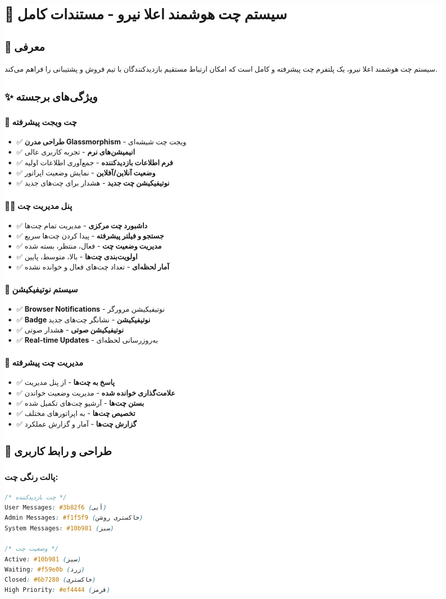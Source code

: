 # 💬 سیستم چت هوشمند اعلا نیرو - مستندات کامل

## 🌟 معرفی

سیستم چت هوشمند اعلا نیرو، یک پلتفرم چت پیشرفته و کامل است که امکان ارتباط مستقیم بازدیدکنندگان با تیم فروش و پشتیبانی را فراهم می‌کند.

## ✨ ویژگی‌های برجسته

### 🎯 **چت ویجت پیشرفته**
- ✅ **طراحی مدرن Glassmorphism** - ویجت چت شیشه‌ای
- ✅ **انیمیشن‌های نرم** - تجربه کاربری عالی
- ✅ **فرم اطلاعات بازدیدکننده** - جمع‌آوری اطلاعات اولیه
- ✅ **وضعیت آنلاین/آفلاین** - نمایش وضعیت اپراتور
- ✅ **نوتیفیکیشن چت جدید** - هشدار برای چت‌های جدید

### 👨‍💼 **پنل مدیریت چت**
- ✅ **داشبورد چت مرکزی** - مدیریت تمام چت‌ها
- ✅ **جستجو و فیلتر پیشرفته** - پیدا کردن چت‌ها سریع
- ✅ **مدیریت وضعیت چت** - فعال، منتظر، بسته شده
- ✅ **اولویت‌بندی چت‌ها** - بالا، متوسط، پایین
- ✅ **آمار لحظه‌ای** - تعداد چت‌های فعال و خوانده نشده

### 🔔 **سیستم نوتیفیکیشن**
- ✅ **Browser Notifications** - نوتیفیکیشن مرورگر
- ✅ **Badge نوتیفیکیشن** - نشانگر چت‌های جدید
- ✅ **نوتیفیکیشن صوتی** - هشدار صوتی
- ✅ **Real-time Updates** - به‌روزرسانی لحظه‌ای

### 📱 **مدیریت چت پیشرفته**
- ✅ **پاسخ به چت‌ها** - از پنل مدیریت
- ✅ **علامت‌گذاری خوانده شده** - مدیریت وضعیت خواندن
- ✅ **بستن چت‌ها** - آرشیو چت‌های تکمیل شده
- ✅ **تخصیص چت‌ها** - به اپراتورهای مختلف
- ✅ **گزارش چت‌ها** - آمار و گزارش عملکرد

## 🎨 **طراحی و رابط کاربری**

### **پالت رنگی چت:**
```css
/* چت بازدیدکننده */
User Messages: #3b82f6 (آبی)
Admin Messages: #f1f5f9 (خاکستری روشن)
System Messages: #10b981 (سبز)

/* وضعیت چت */
Active: #10b981 (سبز)
Waiting: #f59e0b (زرد)
Closed: #6b7280 (خاکستری)
High Priority: #ef4444 (قرمز)
```
